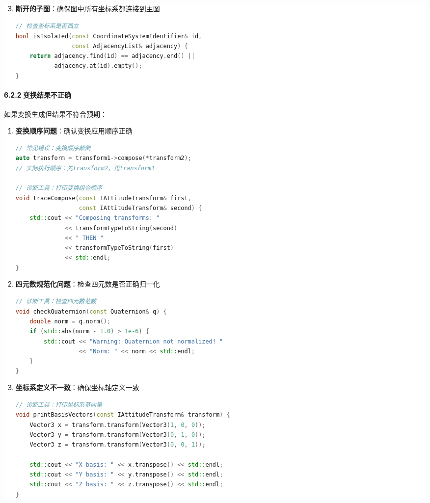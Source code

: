 3. **断开的子图**：确保图中所有坐标系都连接到主图

   ```cpp
   // 检查坐标系是否孤立
   bool isIsolated(const CoordinateSystemIdentifier& id,
                   const AdjacencyList& adjacency) {
       return adjacency.find(id) == adjacency.end() ||
              adjacency.at(id).empty();
   }
   ```

#### 6.2.2 变换结果不正确

如果变换生成但结果不符合预期：

1. **变换顺序问题**：确认变换应用顺序正确

   ```cpp
   // 常见错误：变换顺序颠倒
   auto transform = transform1->compose(*transform2);
   // 实际执行顺序：先transform2，再transform1
   
   // 诊断工具：打印变换组合顺序
   void traceCompose(const IAttitudeTransform& first, 
                     const IAttitudeTransform& second) {
       std::cout << "Composing transforms: " 
                 << transformTypeToString(second)
                 << " THEN " 
                 << transformTypeToString(first) 
                 << std::endl;
   }
   ```

2. **四元数规范化问题**：检查四元数是否正确归一化

   ```cpp
   // 诊断工具：检查四元数范数
   void checkQuaternion(const Quaternion& q) {
       double norm = q.norm();
       if (std::abs(norm - 1.0) > 1e-6) {
           std::cout << "Warning: Quaternion not normalized! "
                     << "Norm: " << norm << std::endl;
       }
   }
   ```

3. **坐标系定义不一致**：确保坐标轴定义一致

   ```cpp
   // 诊断工具：打印坐标系基向量
   void printBasisVectors(const IAttitudeTransform& transform) {
       Vector3 x = transform.transform(Vector3(1, 0, 0));
       Vector3 y = transform.transform(Vector3(0, 1, 0));
       Vector3 z = transform.transform(Vector3(0, 0, 1));
       
       std::cout << "X basis: " << x.transpose() << std::endl;
       std::cout << "Y basis: " << y.transpose() << std::endl;
       std::cout << "Z basis: " << z.transpose() << std::endl;
   }
   ```
